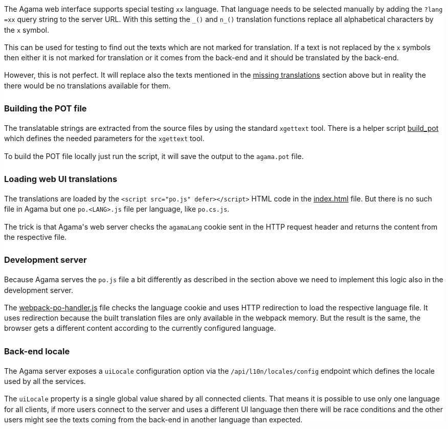 The Agama web interface supports special testing `xx` language. That language needs to be selected
manually by adding the `?lang=xx` query string to the server URL. With this setting the `_()` and
`n_()` translation functions replace all alphabetical characters by the `x` symbol.

This can be used for testing to find out the texts which are not marked for translation. If a text
is not replaced by the `x` symbols then either it is not marked for translation or it comes from the
back-end and it should be translated by the back-end.

However, this is not perfect. It will replace also the texts mentioned in the [missing
translations](#missing-translations) section above but in reality the there would be no translations
available for them.

### Building the POT file

The translatable strings are extracted from the source files by using the standard `xgettext` tool.
There is a helper script [build_pot](https://github.com/openSUSE/agama/blob/master/web/build_pot)
which defines the needed parameters for the `xgettext` tool.

To build the POT file locally just run the script, it will save the output to the `agama.pot` file.

### Loading web UI translations

The translations are loaded by the `<script src="po.js" defer></script>` HTML code in the
[index.html](https://github.com/openSUSE/agama/blob/master/web/src/index.html) file. But there is no
such file in Agama but one `po.<LANG>.js` file per language, like `po.cs.js`.

The trick is that Agama's web server checks the `agamaLang` cookie sent in the HTTP request header
and returns the content from the respective file.

### Development server

Because Agama serves the `po.js` file a bit differently as described in the
[](#loading-web-ui-translations) section above we need to implement this logic also in the
development server.

The
[webpack-po-handler.js](https://github.com/openSUSE/agama/blob/master/web/src/lib/webpack-po-handler.js)
file checks the language cookie and uses HTTP redirection to load the respective language file. It
uses redirection because the built translation files are only available in the webpack memory. But
the result is the same, the browser gets a different content according to the currently configured
language.

### Back-end locale

The Agama server exposes a `uiLocale` configuration option via the `/api/l10n/locales/config`
endpoint which defines the locale used by all the services.

The `uiLocale` property is a single global value shared by all connected clients. That means it is
possible to use only one language for all clients, if more users connect to the server and uses a
different UI language then there will be race conditions and the other users might see the texts
coming from the back-end in another language than expected.
